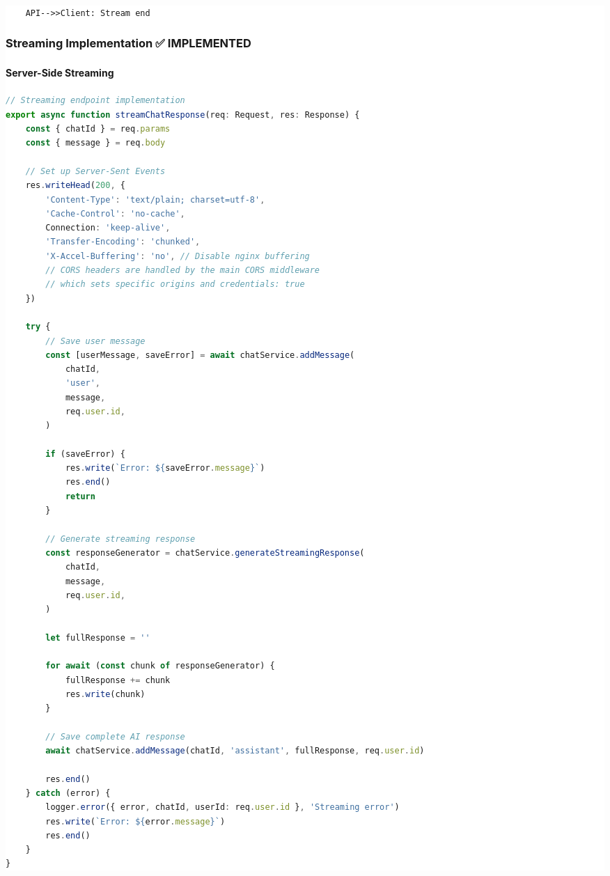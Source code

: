 ```mermaid
    API-->>Client: Stream end
```

### Streaming Implementation ✅ IMPLEMENTED

#### Server-Side Streaming

```typescript
// Streaming endpoint implementation
export async function streamChatResponse(req: Request, res: Response) {
	const { chatId } = req.params
	const { message } = req.body

	// Set up Server-Sent Events
	res.writeHead(200, {
		'Content-Type': 'text/plain; charset=utf-8',
		'Cache-Control': 'no-cache',
		Connection: 'keep-alive',
		'Transfer-Encoding': 'chunked',
		'X-Accel-Buffering': 'no', // Disable nginx buffering
		// CORS headers are handled by the main CORS middleware
		// which sets specific origins and credentials: true
	})

	try {
		// Save user message
		const [userMessage, saveError] = await chatService.addMessage(
			chatId,
			'user',
			message,
			req.user.id,
		)

		if (saveError) {
			res.write(`Error: ${saveError.message}`)
			res.end()
			return
		}

		// Generate streaming response
		const responseGenerator = chatService.generateStreamingResponse(
			chatId,
			message,
			req.user.id,
		)

		let fullResponse = ''

		for await (const chunk of responseGenerator) {
			fullResponse += chunk
			res.write(chunk)
		}

		// Save complete AI response
		await chatService.addMessage(chatId, 'assistant', fullResponse, req.user.id)

		res.end()
	} catch (error) {
		logger.error({ error, chatId, userId: req.user.id }, 'Streaming error')
		res.write(`Error: ${error.message}`)
		res.end()
	}
}
```